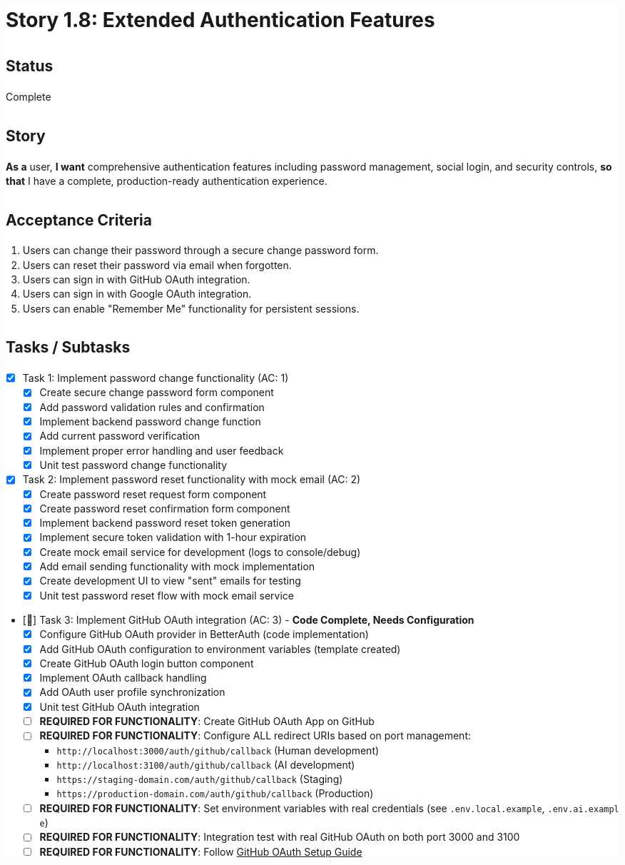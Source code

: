 # Story 1.8: Extended Authentication Features

## Status

Complete

## Story

**As a** user,
**I want** comprehensive authentication features including password management, social login, and security controls,
**so that** I have a complete, production-ready authentication experience.

## Acceptance Criteria

1. Users can change their password through a secure change password form.
2. Users can reset their password via email when forgotten.
3. Users can sign in with GitHub OAuth integration.
4. Users can sign in with Google OAuth integration.
5. Users can enable "Remember Me" functionality for persistent sessions.

## Tasks / Subtasks

- [x] Task 1: Implement password change functionality (AC: 1)
  - [x] Create secure change password form component
  - [x] Add password validation rules and confirmation
  - [x] Implement backend password change function
  - [x] Add current password verification
  - [x] Implement proper error handling and user feedback
  - [x] Unit test password change functionality

- [x] Task 2: Implement password reset functionality with mock email (AC: 2)
  - [x] Create password reset request form component
  - [x] Create password reset confirmation form component
  - [x] Implement backend password reset token generation
  - [x] Implement secure token validation with 1-hour expiration
  - [x] Create mock email service for development (logs to console/debug)
  - [x] Add email sending functionality with mock implementation
  - [x] Create development UI to view "sent" emails for testing
  - [x] Unit test password reset flow with mock email service

- [🔧] Task 3: Implement GitHub OAuth integration (AC: 3) - **Code Complete, Needs Configuration**
  - [x] Configure GitHub OAuth provider in BetterAuth (code implementation)
  - [x] Add GitHub OAuth configuration to environment variables (template created)
  - [x] Create GitHub OAuth login button component
  - [x] Implement OAuth callback handling
  - [x] Add OAuth user profile synchronization
  - [x] Unit test GitHub OAuth integration
  - [ ] **REQUIRED FOR FUNCTIONALITY**: Create GitHub OAuth App on GitHub
  - [ ] **REQUIRED FOR FUNCTIONALITY**: Configure ALL redirect URIs based on port management:
    - `http://localhost:3000/auth/github/callback` (Human development)
    - `http://localhost:3100/auth/github/callback` (AI development)
    - `https://staging-domain.com/auth/github/callback` (Staging)
    - `https://production-domain.com/auth/github/callback` (Production)
  - [ ] **REQUIRED FOR FUNCTIONALITY**: Set environment variables with real credentials (see `.env.local.example`, `.env.ai.example`)
  - [ ] **REQUIRED FOR FUNCTIONALITY**: Integration test with real GitHub OAuth on both port 3000 and 3100
  - [ ] **REQUIRED FOR FUNCTIONALITY**: Follow [GitHub OAuth Setup Guide](../technical-guides/github-oauth-setup.md)
